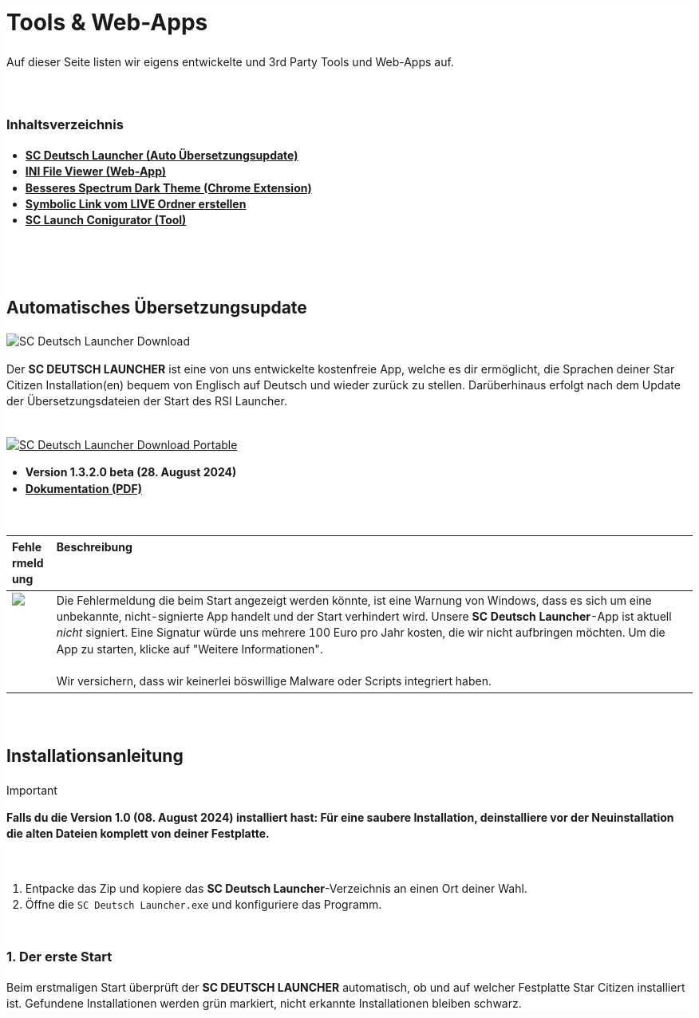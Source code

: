 # Tools & Web-Apps
Auf dieser Seite listen wir eigens entwickelte und 3rd Party Tools und Web-Apps auf.

<br/>

### Inhaltsverzeichnis

- **[SC Deutsch Launcher (Auto Übersetzungsupdate)](#automatisches-übersetzungsupdate)**
- **[INI File Viewer (Web-App)](#ini-file-viewer-web-app)**
- **[Besseres Spectrum Dark Theme (Chrome Extension)](#besseres-spectrum-dark-theme-chrome-extension)**
- **[Symbolic Link vom LIVE Ordner erstellen](#symbolic-link-vom-live-ordner-erstellen)**
- **[SC Launch Conigurator (Tool)](#sc-launch-configurator)**

<br/><br/>

## Automatisches Übersetzungsupdate
![SC Deutsch Launcher Download](https://i.imgur.com/ABqiIch.png)

Der **SC DEUTSCH LAUNCHER** ist eine von uns entwickelte kostenfreie App, welche es dir ermöglicht, die Sprachen deiner Star Citizen Installation(en) bequem von Englisch auf Deutsch und wieder zurück zu stellen. Darüberhinaus erfolgt nach dem Update der Übersetzungsdateien der Start des RSI Launcher.<br/><br/>

[![SC Deutsch Launcher Download Portable](https://i.imgur.com/CyI0QfQ.png)](https://www.fwkart.de/sc-deutsch-launcher-portable)
- **Version 1.3.2.0 beta (28. August 2024)**
- **[Dokumentation (PDF)](https://www.fwkart.de/apps/Dokumentation-SC-Deutsch-Launcher.pdf)**

<br/>

| Fehlermeldung | Beschreibung |
|:--------------|:-------------|
| <img src="https://www.fwkart.de/apps/scdl/img/fehlermeldung.png" width="350" height="auto"> | Die Fehlermeldung die beim Start angezeigt werden könnte, ist eine Warnung von Windows, dass es sich um eine unbekannte, nicht-signierte App handelt und der Start verhindert wird. Unsere **SC Deutsch Launcher**-App ist aktuell _nicht_ signiert. Eine Signatur würde uns mehrere 100 Euro pro Jahr kosten, die wir nicht aufbringen möchten. Um die App zu starten, klicke auf "Weitere Informationen".<br/><br/>Wir versichern, dass wir keinerlei böswillige Malware oder Scripts integriert haben. |

<br/>

## Installationsanleitung

> [!IMPORTANT]  
> **Falls du die Version 1.0 (08. August 2024) installiert hast: Für eine saubere Installation, deinstalliere vor der Neuinstallation die alten Dateien komplett von deiner Festplatte.**

<br/>

1. Entpacke das Zip und kopiere das **SC Deutsch Launcher**-Verzeichnis an einen Ort deiner Wahl.
2. Öffne die `SC Deutsch Launcher.exe` und konfiguriere das Programm.<br/><br/>

### 1. Der erste Start
Beim erstmaligen Start überprüft der **SC DEUTSCH LAUNCHER** automatisch, ob und auf welcher Festplatte Star Citizen installiert ist. Gefundene Installationen werden grün markiert, nicht erkannte Installationen bleiben schwarz.
